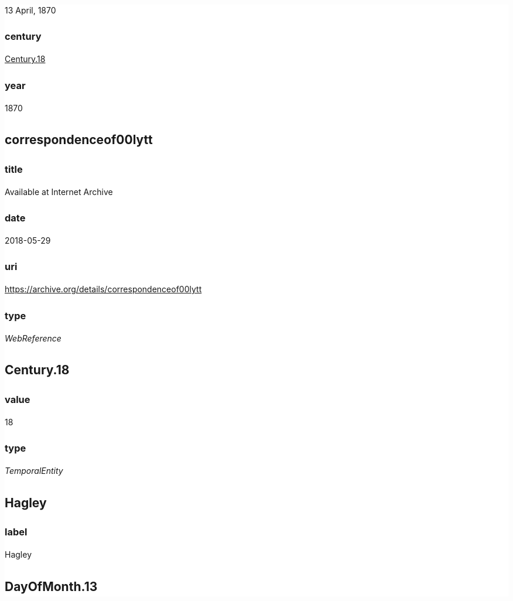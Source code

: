 
13 April, 1870

### century


[Century.18](#Century.18)

### year


1870

## correspondenceof00lytt

### title


Available at Internet Archive

### date


2018-05-29

### uri


https://archive.org/details/correspondenceof00lytt

### type


*WebReference*

## Century.18

### value


18

### type


*TemporalEntity*

## Hagley

### label


Hagley

## DayOfMonth.13
